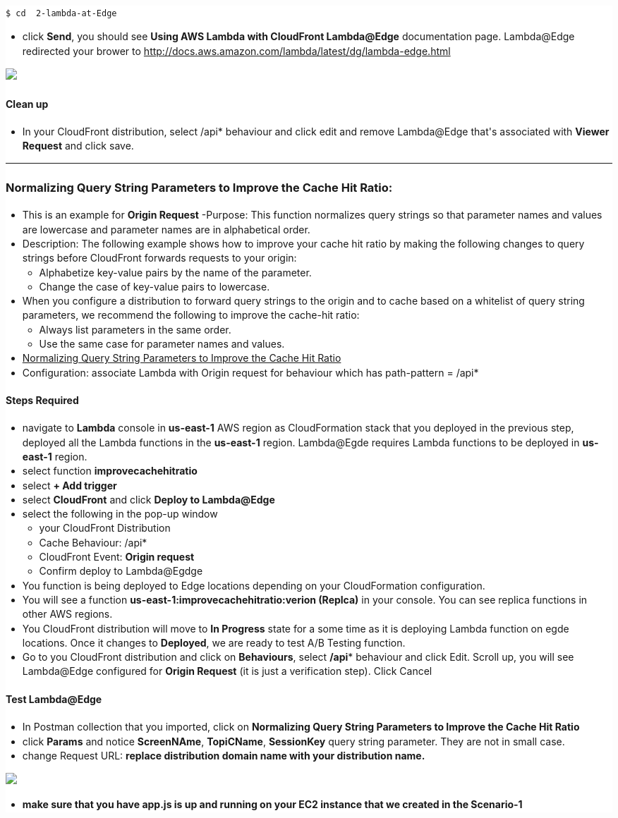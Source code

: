 ``` $ cd  2-lambda-at-Edge ```
- click **Send**, you should see **Using AWS Lambda with CloudFront Lambda@Edge** documentation page. Lambda@Edge redirected your brower to http://docs.aws.amazon.com/lambda/latest/dg/lambda-edge.html

<img src="./images/httpredirect-result.png"/>

#### Clean up
- In your CloudFront distribution, select /api* behaviour and click edit and remove Lambda@Edge that's associated with **Viewer Request** and click save.


<hr>

### Normalizing Query String Parameters to Improve the Cache Hit Ratio: 
- This is an example for **Origin Request**
-Purpose: This function normalizes query strings so that parameter names and values are lowercase and parameter names are in alphabetical order.
- Description: The following example shows how to improve your cache hit ratio by making the following changes to query strings before CloudFront forwards requests to your origin:
    - Alphabetize key-value pairs by the name of the parameter.
    - Change the case of key-value pairs to lowercase.
- When you configure a distribution to forward query strings to the origin and to cache based on a whitelist of query string parameters, we recommend the following to improve the cache-hit ratio:
    - Always list parameters in the same order.
    - Use the same case for parameter names and values.
- [Normalizing Query String Parameters to Improve the Cache Hit Ratio](LambdaFunctions/ImproveCacheHitRatio.py)
- Configuration: associate Lambda with Origin request for behaviour which has path-pattern = /api*

#### Steps Required
- navigate to **Lambda** console in **us-east-1** AWS region as CloudFormation stack that you deployed in the previous step, deployed all the Lambda functions in the **us-east-1** region. Lambda@Egde requires Lambda functions to be deployed in **us-east-1** region.
- select function **improvecachehitratio**
- select **+ Add trigger**
- select **CloudFront** and click **Deploy to Lambda@Edge**
- select the following in the pop-up window
    - your CloudFront Distribution
    - Cache Behaviour: /api*
    - CloudFront Event: **Origin request**
    - Confirm deploy to Lambda@Egdge
- You function is being deployed to Edge locations depending on your CloudFormation configuration.
- You will see a function **us-east-1:improvecachehitratio:verion (Replca)** in your console. You can see replica functions in other AWS regions.
- You CloudFront distribution will move to **In Progress** state for a some time as it is deploying Lambda function on egde locations. Once it changes to **Deployed**, we are ready to test A/B Testing function.
- Go to you CloudFront distribution and click on **Behaviours**, select **/api*** behaviour and click Edit. Scroll up, you will see Lambda@Edge configured for **Origin Request** (it is just a verification step). Click Cancel


#### Test Lambda@Edge
- In Postman collection that you imported, click on **Normalizing Query String Parameters to Improve the Cache Hit Ratio**
- click **Params** and notice **ScreenNAme**, **TopiCName**, **SessionKey** query string parameter. They are not in small case.
- change Request URL: **replace distribution domain name with your distribution name.**

<img src="./images/improvecachehitratio.png"/>

- **make sure that you have **app.js** is up and running on your EC2 instance that we created in the Scenario-1**
```